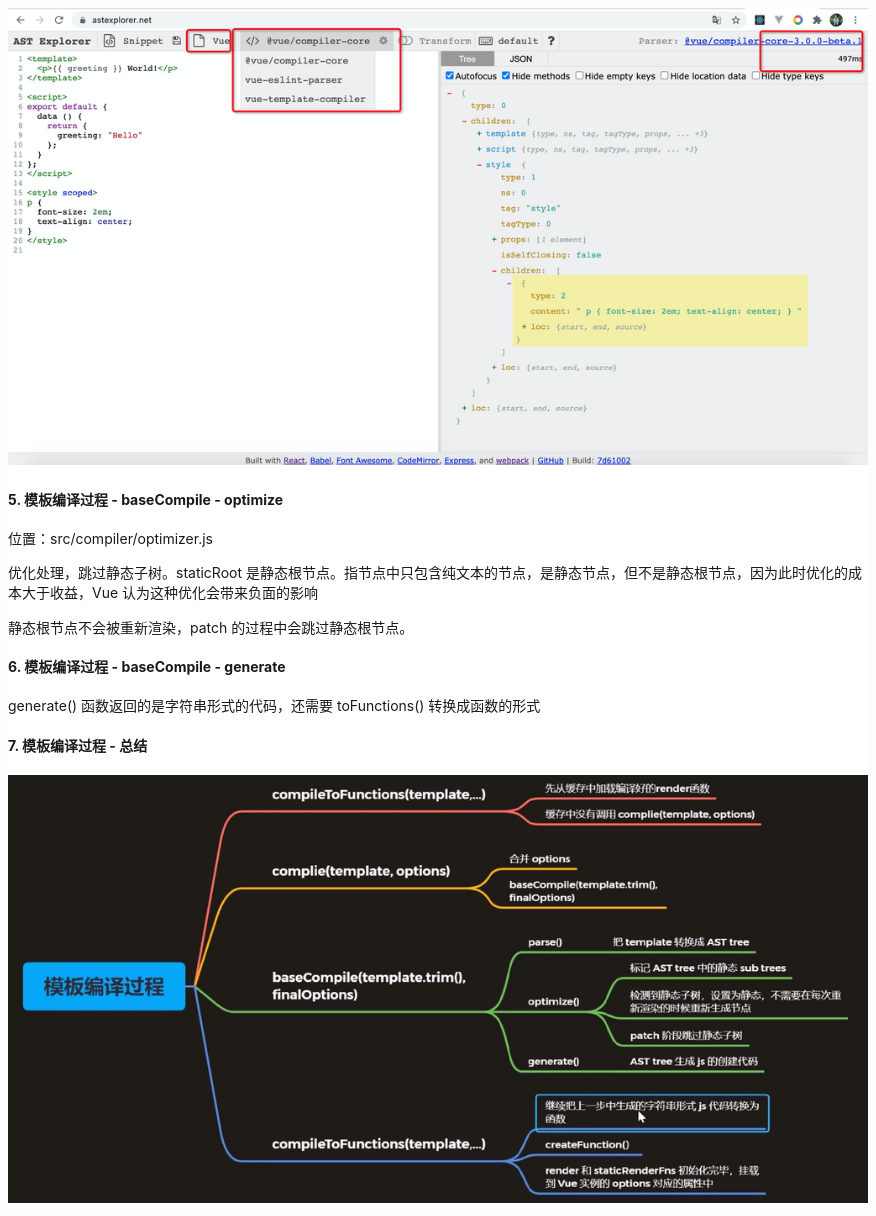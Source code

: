 ![image-20200719100232801](../images/03-02/08.png)

#### 5. 模板编译过程 - baseCompile - optimize

位置：src/compiler/optimizer.js

优化处理，跳过静态子树。staticRoot 是静态根节点。指节点中只包含纯文本的节点，是静态节点，但不是静态根节点，因为此时优化的成本大于收益，Vue 认为这种优化会带来负面的影响

静态根节点不会被重新渲染，patch 的过程中会跳过静态根节点。

#### 6. 模板编译过程 - baseCompile - generate

generate() 函数返回的是字符串形式的代码，还需要 toFunctions() 转换成函数的形式

#### 7. 模板编译过程 - 总结

![../images/09.jpeg](../images/03-02/09.jpeg)
